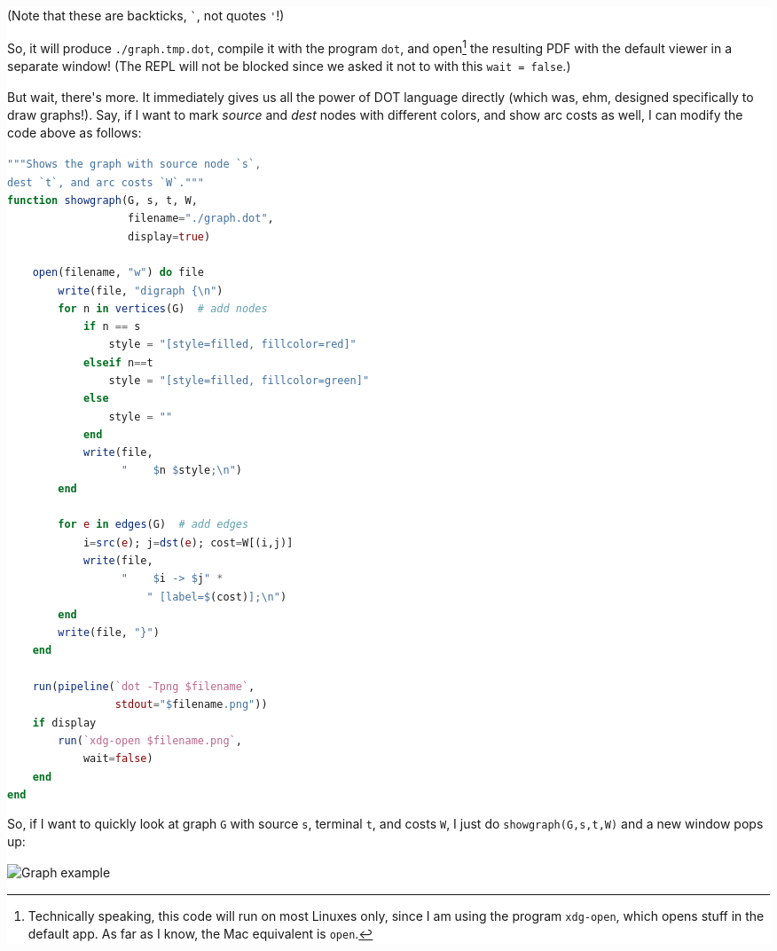 (Note that these are backticks, `` ` ``, not quotes `'`!)

So, it will produce `./graph.tmp.dot`, compile it with the program `dot`, and open[^fn:3] the resulting PDF with the default viewer in a separate window! (The REPL will not be blocked since we asked it not to with this `wait = false`.)

But wait, there's more. It immediately gives us all the power of DOT language directly (which was, ehm, designed specifically to draw graphs!). Say, if I want to mark _source_ and _dest_ nodes with different colors, and show arc costs as well, I can modify the code above as follows:

```julia
"""Shows the graph with source node `s`,
dest `t`, and arc costs `W`."""
function showgraph(G, s, t, W,
                   filename="./graph.dot",
                   display=true)

    open(filename, "w") do file
        write(file, "digraph {\n")
        for n in vertices(G)  # add nodes
            if n == s
                style = "[style=filled, fillcolor=red]"
            elseif n==t
                style = "[style=filled, fillcolor=green]"
            else
                style = ""
            end
            write(file,
                  "    $n $style;\n")
        end

        for e in edges(G)  # add edges
            i=src(e); j=dst(e); cost=W[(i,j)]
            write(file,
                  "    $i -> $j" *
                      " [label=$(cost)];\n")
        end
        write(file, "}")
    end

    run(pipeline(`dot -Tpng $filename`,
                 stdout="$filename.png"))
    if display
        run(`xdg-open $filename.png`,
            wait=false)
    end
end
```

So, if I want to quickly look at graph `G` with source `s`, terminal `t`, and costs `W`, I just do `showgraph(G,s,t,W)` and a new window pops up:

![Graph example](/images/jl-graphviz/graph-ex.png#full-shadow)


[^fn:1]: My setup comprises my editor, Emacs, and Julia REPL running in a terminal side by side, with a decent degree of interactivity provided by [Revise.jl](https://timholy.github.io/Revise.jl/stable/). Many problems might be nonexistent, say, in [Jupyter](https://jupyter.org/) or [VSCode](https://www.julia-vscode.org/). But that's not the way I was ready to pursue at the moment, since I find the whole setting pretty convenient.
[^fn:2]: Which I installed with `sudo apt install graphviz` on my Debian system. (Would work the same way on Ubuntu, but you'd need to `brew install graphviz` on Mac. There are [options](https://graphviz.org/download/).)
[^fn:3]: Technically speaking, this code will run on most Linuxes only, since I am using the program `xdg-open`, which opens stuff in the default app. As far as I know, the Mac equivalent is `open`.